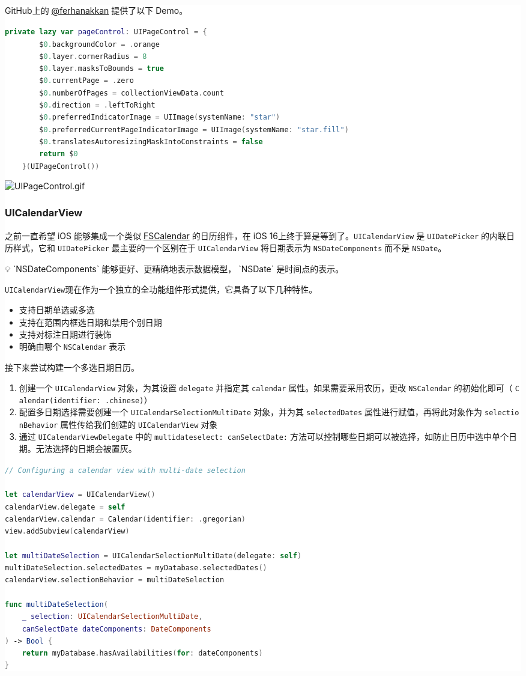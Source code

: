 GitHub上的 [@ferhanakkan](https://github.com/ferhanakkan) 提供了以下 Demo。

```swift
private lazy var pageControl: UIPageControl = {
        $0.backgroundColor = .orange
        $0.layer.cornerRadius = 8
        $0.layer.masksToBounds = true
        $0.currentPage = .zero
        $0.numberOfPages = collectionViewData.count
        $0.direction = .leftToRight
        $0.preferredIndicatorImage = UIImage(systemName: "star")
        $0.preferredCurrentPageIndicatorImage = UIImage(systemName: "star.fill")
        $0.translatesAutoresizingMaskIntoConstraints = false
        return $0
    }(UIPageControl())
```

![UIPageControl.gif](http://image.stephenfang.me/mweb/UIPageControl.gif)

### UICalendarView

之前一直希望 iOS 能够集成一个类似 [FSCalendar](https://github.com/WenchaoD/FSCalendar) 的日历组件，在 iOS 16上终于算是等到了。`UICalendarView` 是 `UIDatePicker` 的内联日历样式，它和 `UIDatePicker` 最主要的一个区别在于 `UICalendarView` 将日期表示为 `NSDateComponents` 而不是 `NSDate`。

<aside>
💡 `NSDateComponents` 能够更好、更精确地表示数据模型， `NSDate` 是时间点的表示。

</aside>

`UICalendarView`现在作为一个独立的全功能组件形式提供，它具备了以下几种特性。

- 支持日期单选或多选
- 支持在范围内框选日期和禁用个别日期
- 支持对标注日期进行装饰
- 明确由哪个 `NSCalendar` 表示

接下来尝试构建一个多选日期日历。

1. 创建一个 `UICalendarView` 对象，为其设置 `delegate` 并指定其 `calendar` 属性。如果需要采用农历，更改 `NSCalendar` 的初始化即可（ `Calendar(identifier: .chinese)`）
2. 配置多日期选择需要创建一个 `UICalendarSelectionMultiDate` 对象，并为其 `selectedDates` 属性进行赋值，再将此对象作为 `selectionBehavior` 属性传给我们创建的 `UICalendarView` 对象
3. 通过 `UICalendarViewDelegate` 中的 `multidateselect: canSelectDate:` 方法可以控制哪些日期可以被选择，如防止日历中选中单个日期。无法选择的日期会被置灰。

```swift
// Configuring a calendar view with multi-date selection

let calendarView = UICalendarView()
calendarView.delegate = self
calendarView.calendar = Calendar(identifier: .gregorian)
view.addSubview(calendarView)

let multiDateSelection = UICalendarSelectionMultiDate(delegate: self)
multiDateSelection.selectedDates = myDatabase.selectedDates()
calendarView.selectionBehavior = multiDateSelection

func multiDateSelection(
    _ selection: UICalendarSelectionMultiDate,
    canSelectDate dateComponents: DateComponents
) -> Bool {
    return myDatabase.hasAvailabilities(for: dateComponents)
}
```
